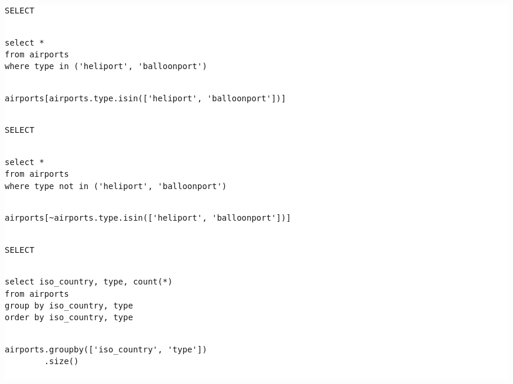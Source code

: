 </tr>

<tr>
<td>
  <pre lang="text">
SELECT
   </pre>
</td>
<td>
  <pre lang="sql">
select * 
from airports 
where type in ('heliport', 'balloonport')
   </pre>
</td>
<td>
  <pre lang="python">
airports[airports.type.isin(['heliport', 'balloonport'])]
   </pre>
</td>
</tr>

<tr>
<td>
  <pre lang="text">
SELECT
   </pre>
</td>
<td>
  <pre lang="sql">
select * 
from airports 
where type not in ('heliport', 'balloonport')
   </pre>
</td>
<td>
  <pre lang="python">
airports[~airports.type.isin(['heliport', 'balloonport'])]
   </pre>
</td>
</tr>

<tr>
<td>
  <pre lang="text">
SELECT
   </pre>
</td>
<td>
  <pre lang="sql">
select iso_country, type, count(*) 
from airports 
group by iso_country, type 
order by iso_country, type
   </pre>
</td>
<td>
  <pre lang="python">
airports.groupby(['iso_country', 'type'])
        .size()
   </pre>
</td>
</tr>
